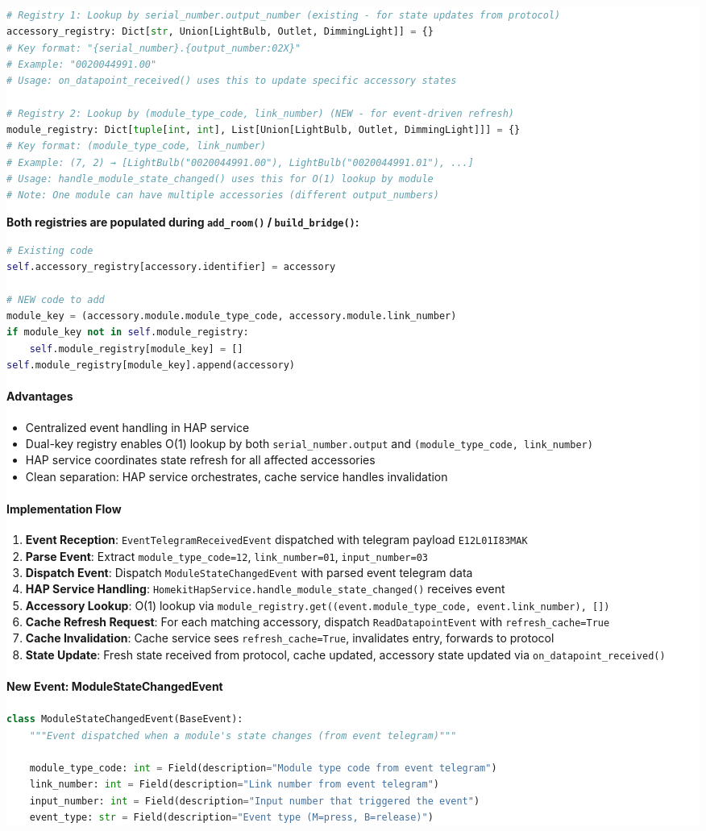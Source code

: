 ```python
# Registry 1: Lookup by serial_number.output_number (existing - for state updates from protocol)
accessory_registry: Dict[str, Union[LightBulb, Outlet, DimmingLight]] = {}
# Key format: "{serial_number}.{output_number:02X}"
# Example: "0020044991.00"
# Usage: on_datapoint_received() uses this to update specific accessory states

# Registry 2: Lookup by (module_type_code, link_number) (NEW - for event-driven refresh)
module_registry: Dict[tuple[int, int], List[Union[LightBulb, Outlet, DimmingLight]]] = {}
# Key format: (module_type_code, link_number)
# Example: (7, 2) → [LightBulb("0020044991.00"), LightBulb("0020044991.01"), ...]
# Usage: handle_module_state_changed() uses this for O(1) lookup by module
# Note: One module can have multiple accessories (different output_numbers)
```

**Both registries are populated during `add_room()` / `build_bridge()`:**
```python
# Existing code
self.accessory_registry[accessory.identifier] = accessory

# NEW code to add
module_key = (accessory.module.module_type_code, accessory.module.link_number)
if module_key not in self.module_registry:
    self.module_registry[module_key] = []
self.module_registry[module_key].append(accessory)
```

#### Advantages
- Centralized event handling in HAP service
- Dual-key registry enables O(1) lookup by both `serial_number.output` and `(module_type_code, link_number)`
- HAP service coordinates state refresh for all affected accessories
- Clean separation: HAP service orchestrates, cache service handles invalidation

#### Implementation Flow

1. **Event Reception**: `EventTelegramReceivedEvent` dispatched with telegram payload `E12L01I83MAK`
2. **Parse Event**: Extract `module_type_code=12`, `link_number=01`, `input_number=03`
3. **Dispatch Event**: Dispatch `ModuleStateChangedEvent` with parsed event telegram data
4. **HAP Service Handling**: `HomekitHapService.handle_module_state_changed()` receives event
5. **Accessory Lookup**: O(1) lookup via `module_registry.get((event.module_type_code, event.link_number), [])`
6. **Cache Refresh Request**: For each matching accessory, dispatch `ReadDatapointEvent` with `refresh_cache=True`
7. **Cache Invalidation**: Cache service sees `refresh_cache=True`, invalidates entry, forwards to protocol
8. **State Update**: Fresh state received from protocol, cache updated, accessory state updated via `on_datapoint_received()`

#### New Event: ModuleStateChangedEvent

```python
class ModuleStateChangedEvent(BaseEvent):
    """Event dispatched when a module's state changes (from event telegram)"""

    module_type_code: int = Field(description="Module type code from event telegram")
    link_number: int = Field(description="Link number from event telegram")
    input_number: int = Field(description="Input number that triggered the event")
    event_type: str = Field(description="Event type (M=press, B=release)")
```
